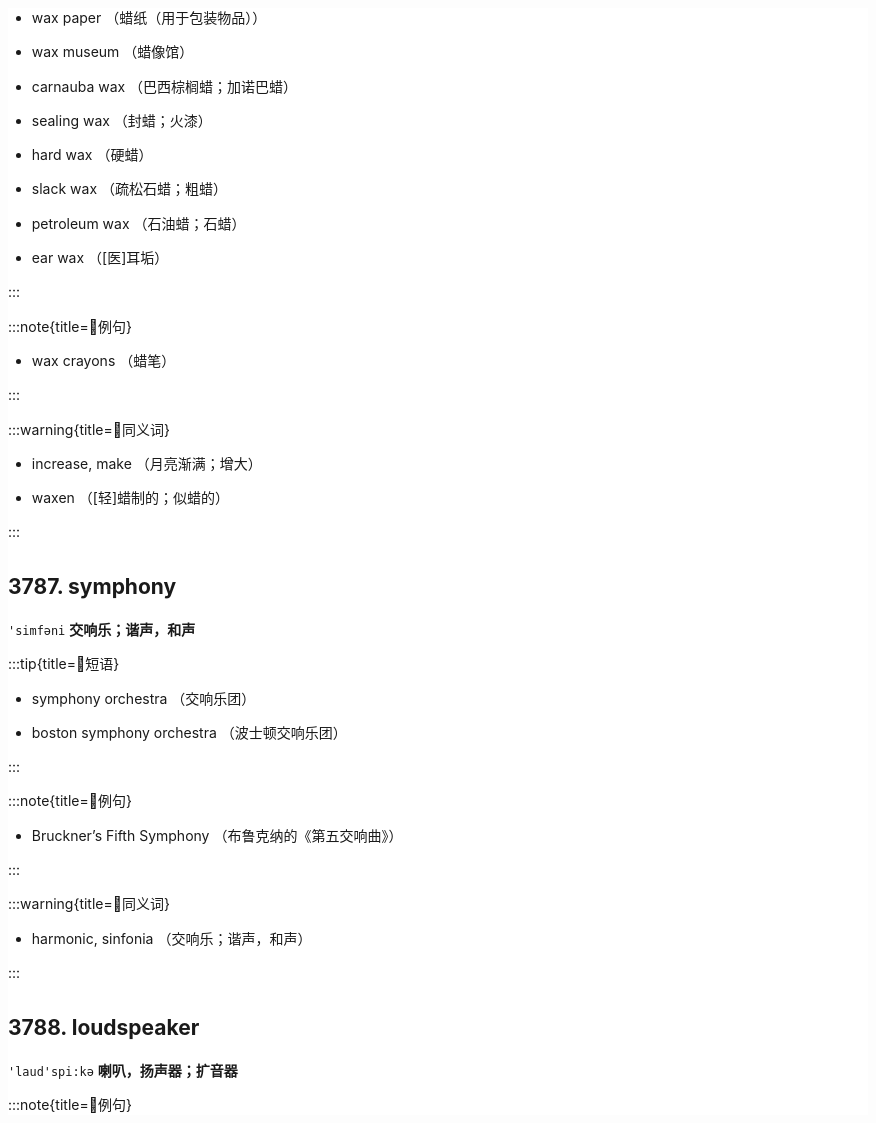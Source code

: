 - wax paper （蜡纸（用于包装物品））

- wax museum （蜡像馆）

- carnauba wax （巴西棕榈蜡；加诺巴蜡）

- sealing wax （封蜡；火漆）

- hard wax （硬蜡）

- slack wax （疏松石蜡；粗蜡）

- petroleum wax （石油蜡；石蜡）

- ear wax （[医]耳垢）

:::

:::note{title=🎤例句}

- wax crayons （蜡笔）

:::

:::warning{title=🤔同义词}

- increase, make （月亮渐满；增大）

- waxen （[轻]蜡制的；似蜡的）

:::


## 3787. symphony

`'simfəni`  **交响乐；谐声，和声**

:::tip{title=🤩短语}

- symphony orchestra （交响乐团）

- boston symphony orchestra （波士顿交响乐团）

:::

:::note{title=🎤例句}

- Bruckner’s Fifth Symphony （布鲁克纳的《第五交响曲》）

:::

:::warning{title=🤔同义词}

- harmonic, sinfonia （交响乐；谐声，和声）

:::


## 3788. loudspeaker

`'laud'spi:kə`  **喇叭，扬声器；扩音器**

:::note{title=🎤例句}
